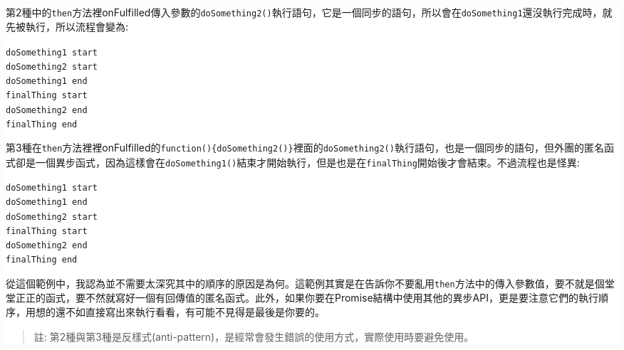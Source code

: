 第2種中的`then`方法裡onFulfilled傳入參數的`doSomething2()`執行語句，它是一個同步的語句，所以會在`doSomething1`還沒執行完成時，就先被執行，所以流程會變為:

```
doSomething1 start
doSomething2 start
doSomething1 end
finalThing start
doSomething2 end
finalThing end
```

第3種在`then`方法裡裡onFulfilled的`function(){doSomething2()}`裡面的`doSomething2()`執行語句，也是一個同步的語句，但外團的匿名函式卻是一個異步函式，因為這樣會在`doSomething1()`結束才開始執行，但是也是在`finalThing`開始後才會結束。不過流程也是怪異:

```
doSomething1 start
doSomething1 end
doSomething2 start
finalThing start
doSomething2 end
finalThing end
```

從這個範例中，我認為並不需要太深究其中的順序的原因是為何。這範例其實是在告訴你不要亂用`then`方法中的傳入參數值，要不就是個堂堂正正的函式，要不然就寫好一個有回傳值的匿名函式。此外，如果你要在Promise結構中使用其他的異步API，更是要注意它們的執行順序，用想的還不如直接寫出來執行看看，有可能不見得是最後是你要的。

> 註: 第2種與第3種是反樣式(anti-pattern)，是經常會發生錯誤的使用方式，實際使用時要避免使用。
